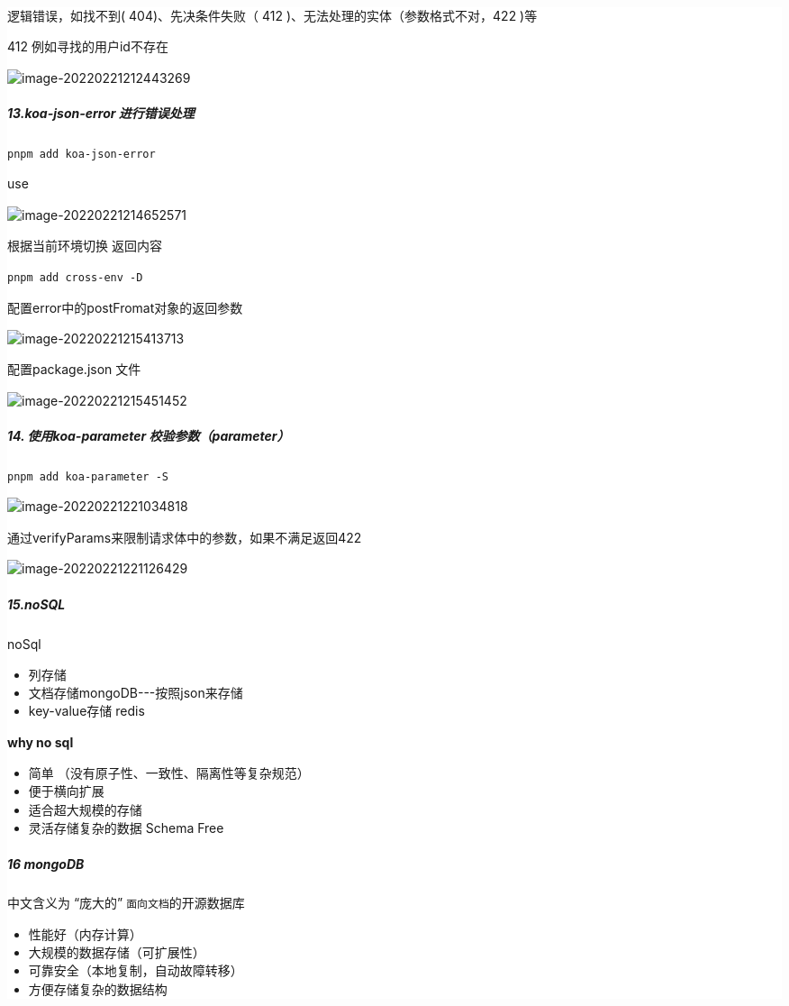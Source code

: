  逻辑错误，如找不到( 404)、先决条件失败（ 412 )、无法处理的实体（参数格式不对，422 )等

412 例如寻找的用户id不存在

![image-20220221212443269](https://gitee.com/spencer1228/blog-img-address/raw/master/img/image-20220221212443269.png)

##### 13.koa-json-error 进行错误处理

 `pnpm add koa-json-error`

use

![image-20220221214652571](https://gitee.com/spencer1228/blog-img-address/raw/master/img/image-20220221214652571.png)

根据当前环境切换 返回内容

`pnpm add cross-env -D`

 配置error中的postFromat对象的返回参数

![image-20220221215413713](https://gitee.com/spencer1228/blog-img-address/raw/master/img/image-20220221215413713.png)

配置package.json 文件

![image-20220221215451452](https://gitee.com/spencer1228/blog-img-address/raw/master/img/image-20220221215451452.png)

##### 14. 使用koa-parameter 校验参数（parameter）

`pnpm add koa-parameter -S`

![image-20220221221034818](https://gitee.com/spencer1228/blog-img-address/raw/master/img/image-20220221221034818.png)

通过verifyParams来限制请求体中的参数，如果不满足返回422

![image-20220221221126429](https://gitee.com/spencer1228/blog-img-address/raw/master/img/image-20220221221126429.png)

##### 15.noSQL

  noSql

- 列存储
- 文档存储mongoDB---按照json来存储
- key-value存储 redis

**why no sql**

- 简单 （没有原子性、一致性、隔离性等复杂规范）
- 便于横向扩展
- 适合超大规模的存储
- 灵活存储复杂的数据 Schema Free

#####  16 mongoDB

中文含义为 “庞大的”  `面向文档`的开源数据库

- 性能好（内存计算）
- 大规模的数据存储（可扩展性）
- 可靠安全（本地复制，自动故障转移）
- 方便存储复杂的数据结构

